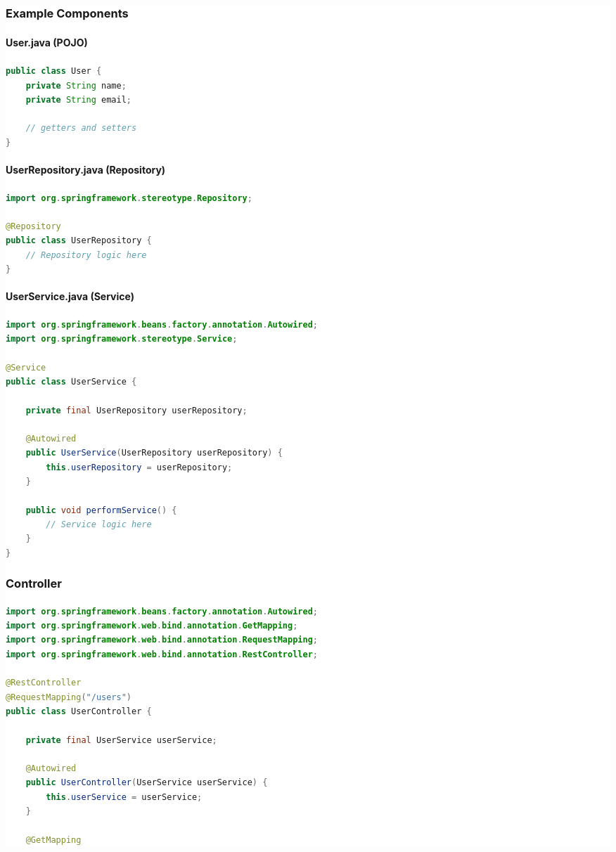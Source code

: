 ### Example Components

#### User.java (POJO)

```java
public class User {
    private String name;
    private String email;

    // getters and setters
}
```

#### UserRepository.java (Repository)

```java
import org.springframework.stereotype.Repository;

@Repository
public class UserRepository {
    // Repository logic here
}
```

#### UserService.java (Service)

```java
import org.springframework.beans.factory.annotation.Autowired;
import org.springframework.stereotype.Service;

@Service
public class UserService {

    private final UserRepository userRepository;

    @Autowired
    public UserService(UserRepository userRepository) {
        this.userRepository = userRepository;
    }

    public void performService() {
        // Service logic here
    }
}
```

### Controller

```java
import org.springframework.beans.factory.annotation.Autowired;
import org.springframework.web.bind.annotation.GetMapping;
import org.springframework.web.bind.annotation.RequestMapping;
import org.springframework.web.bind.annotation.RestController;

@RestController
@RequestMapping("/users")
public class UserController {

    private final UserService userService;

    @Autowired
    public UserController(UserService userService) {
        this.userService = userService;
    }

    @GetMapping
```